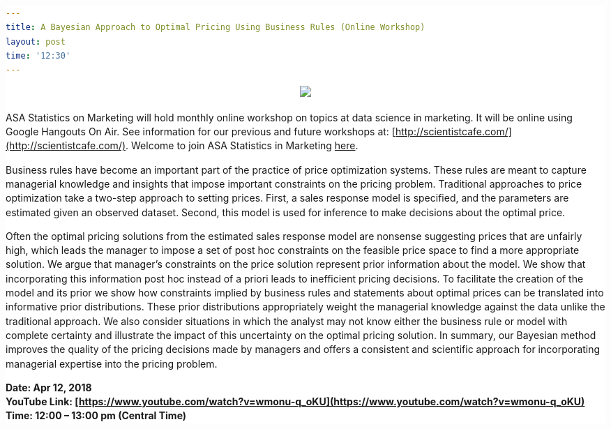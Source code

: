 ```yaml
---
title: A Bayesian Approach to Optimal Pricing Using Business Rules (Online Workshop)
layout: post
time: '12:30'
---
```



<p align="center">
  <img src="http://scientistcafe.com/images/price.png"  width="80%" />
</p>

ASA Statistics on Marketing will hold monthly online workshop on topics at data science in marketing. 
It will be online using Google Hangouts On Air. See information for our previous and 
future workshops at: [http://scientistcafe.com/](http://scientistcafe.com/).  Welcome to join ASA Statistics in Marketing 
[here](http://community.amstat.org/statisticsinmarketingsection/home).  

Business rules have become an important part of the practice of price optimization systems.  These rules are meant to capture managerial knowledge and insights that impose important constraints on the pricing problem. Traditional approaches to price optimization take a two-step approach to setting prices. First, a sales response model is specified, and the parameters are estimated given an observed dataset.  Second, this model is used for inference to make decisions about the optimal price.


Often the optimal pricing solutions from the estimated sales response model are nonsense suggesting prices that are unfairly high, which leads the manager to impose a set of post hoc constraints on the feasible price space to find a more appropriate solution.  We argue that manager’s constraints on the price solution represent prior information about the model.  We show that incorporating this information post hoc instead of a priori leads to inefficient pricing decisions.  To facilitate the creation of the model and its prior we show how constraints implied by business rules and statements about optimal prices can be translated into informative prior distributions.  These prior distributions appropriately weight the managerial knowledge against the data unlike the traditional approach.  We also consider situations in which the analyst may not know either the business rule or model with complete certainty and illustrate the impact of this uncertainty on the optimal pricing solution.  In summary, our Bayesian method improves the quality of the pricing decisions made by managers and offers a consistent and scientific approach for incorporating managerial expertise into the pricing problem.

**Date: Apr 12,  2018**  
**YouTube Link: [https://www.youtube.com/watch?v=wmonu-q_oKU](https://www.youtube.com/watch?v=wmonu-q_oKU)**  
**Time: 12:00 – 13:00 pm (Central Time)**  


<html>
<head>
    <!-- 1. Include style -->
    <link href="http://addtocalendar.com/atc/1.5/atc-style-blue.css" rel="stylesheet" type="text/css">
</head>
<body>
    <!-- 2. Include script -->
    <script type="text/javascript">(function () {
            if (window.addtocalendar)if(typeof window.addtocalendar.start == "function")return;
            if (window.ifaddtocalendar == undefined) { window.ifaddtocalendar = 1;
                var d = document, s = d.createElement('script'), g = 'getElementsByTagName';
                s.type = 'text/javascript';s.charset = 'UTF-8';s.async = true;
                s.src = ('https:' == window.location.protocol ? 'https' : 'http')+'://addtocalendar.com/atc/1.5/atc.min.js';
                var h = d[g]('body')[0];h.appendChild(s); }})();
    </script>
